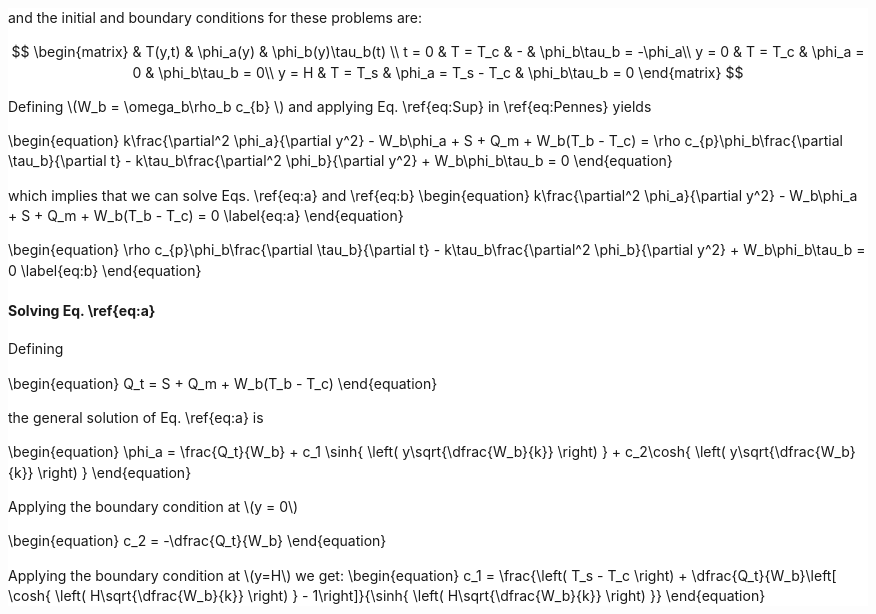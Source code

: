 and the initial and boundary conditions for these problems are:

$$
\begin{matrix}
    & T(y,t) & \phi_a(y) & \phi_b(y)\tau_b(t) \\
    t = 0 & T = T_c & - & \phi_b\tau_b = -\phi_a\\
    y = 0 & T = T_c & \phi_a = 0 & \phi_b\tau_b = 0\\
    y = H & T = T_s & \phi_a = T_s - T_c & \phi_b\tau_b = 0
\end{matrix}
$$

Defining \\(W_b = \omega_b\rho_b c_{b} \\) and applying Eq. \ref{eq:Sup} in \ref{eq:Pennes} yields

\begin{equation}
    k\frac{\partial^2 \phi_a}{\partial y^2} - W_b\phi_a + S + Q_m + W_b(T_b - T_c) =
    \rho c_{p}\phi_b\frac{\partial \tau_b}{\partial t} - k\tau_b\frac{\partial^2 \phi_b}{\partial y^2} + W_b\phi_b\tau_b
     = 0
\end{equation}

which implies that we can solve Eqs. \ref{eq:a} and \ref{eq:b}
\begin{equation}
    k\frac{\partial^2 \phi_a}{\partial y^2} - W_b\phi_a + S + Q_m + W_b(T_b - T_c) = 0
    \label{eq:a}
\end{equation}

\begin{equation}
    \rho c_{p}\phi_b\frac{\partial \tau_b}{\partial t} - k\tau_b\frac{\partial^2 \phi_b}{\partial y^2} + W_b\phi_b\tau_b = 0
    \label{eq:b}
\end{equation}



#### **Solving Eq. \ref{eq:a}**

Defining

\begin{equation}
    Q_t = S + Q_m + W_b(T_b - T_c)
\end{equation}

the general solution of Eq. \ref{eq:a} is 

\begin{equation}
    \phi_a = \frac{Q_t}{W_b} + c_1 \sinh{ \left( y\sqrt{\dfrac{W_b}{k}} \right) } + c_2\cosh{ \left( y\sqrt{\dfrac{W_b}{k}} \right) }
\end{equation}

Applying the boundary condition at \\(y = 0\\) 

\begin{equation}
    c_2 = -\dfrac{Q_t}{W_b}
\end{equation}

Applying the boundary condition at \\(y=H\\) we get:
\begin{equation}
    c_1 = \frac{\left( T_s - T_c \right) + \dfrac{Q_t}{W_b}\left[ \cosh{ \left( H\sqrt{\dfrac{W_b}{k}} \right) } - 1\right]}{\sinh{ \left( H\sqrt{\dfrac{W_b}{k}} \right) }}
\end{equation}

